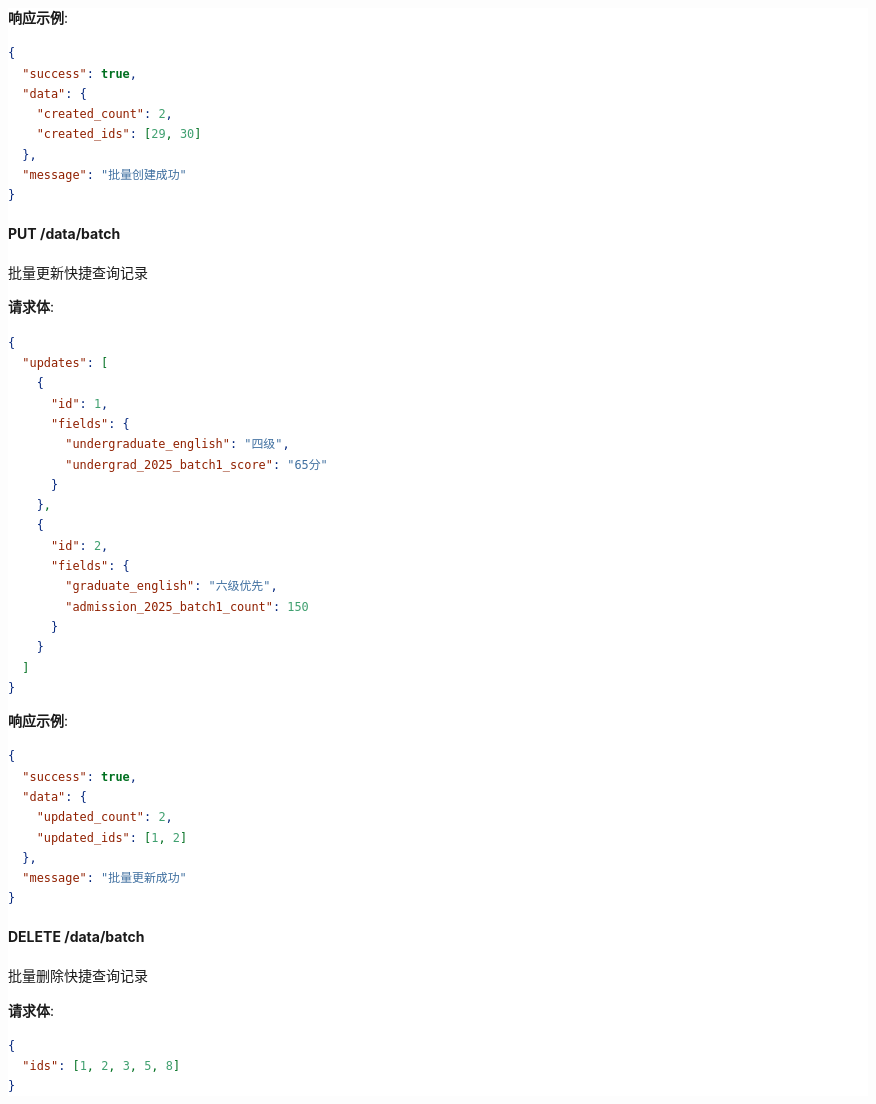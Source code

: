 **响应示例**:
```json
{
  "success": true,
  "data": {
    "created_count": 2,
    "created_ids": [29, 30]
  },
  "message": "批量创建成功"
}
```

#### PUT /data/batch
批量更新快捷查询记录

**请求体**:
```json
{
  "updates": [
    {
      "id": 1,
      "fields": {
        "undergraduate_english": "四级",
        "undergrad_2025_batch1_score": "65分"
      }
    },
    {
      "id": 2,
      "fields": {
        "graduate_english": "六级优先",
        "admission_2025_batch1_count": 150
      }
    }
  ]
}
```

**响应示例**:
```json
{
  "success": true,
  "data": {
    "updated_count": 2,
    "updated_ids": [1, 2]
  },
  "message": "批量更新成功"
}
```

#### DELETE /data/batch
批量删除快捷查询记录

**请求体**:
```json
{
  "ids": [1, 2, 3, 5, 8]
}
```
